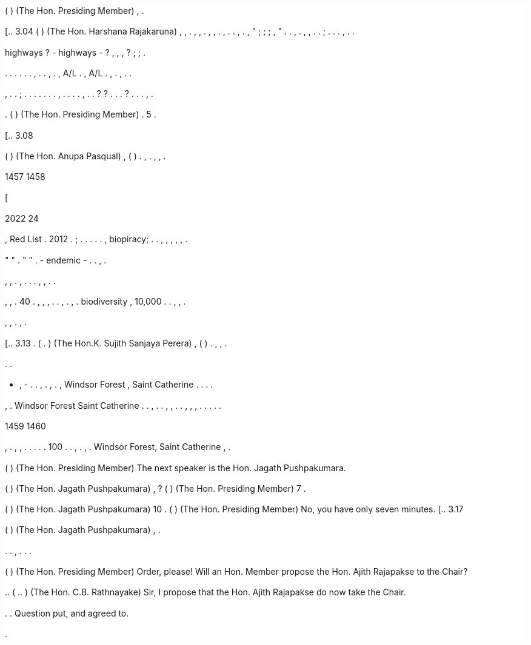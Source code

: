 ( ) (The Hon. Presiding Member) , .

[.. 3.04 ( ) (The Hon. Harshana Rajakaruna) , , . , , . , , . , . . , . , " ; ; ; , " . . , . , , . . ; . . . , . .

highways ? - highways - ? , , , ? ; ; .

. . . . . . , . . , . , A/L . , A/L . , . , . .

, . . ; . . . . . . . , . . . . , . . ? ? . . . ? . . . , .

. ( ) (The Hon. Presiding Member) . 5 .

[.. 3.08

( ) (The Hon. Anupa Pasqual) , ( ) . , . , , .

1457 1458

[

2022 24

, Red List . 2012 . ; . . . . . , biopiracy; . . , , , , , .

" " . " " . - endemic - . . , .

, , . , . . . , , . .

, , . 40 . , , , . . , . , . biodiversity , 10,000 . . , , .

, , . , .

[.. 3.13 . ( . ) (The Hon.K. Sujith Sanjaya Perera) , ( ) . , , .

. .

- , - . . , . , . , Windsor Forest , Saint Catherine . . . .

, . Windsor Forest Saint Catherine . . , . . , , . . , , , . . . . .

1459 1460

, . , , . . . . . 100 . . , . , . Windsor Forest, Saint Catherine , .

( ) (The Hon. Presiding Member) The next speaker is the Hon. Jagath Pushpakumara.

( ) (The Hon. Jagath Pushpakumara) , ? ( ) (The Hon. Presiding Member) 7 .

( ) (The Hon. Jagath Pushpakumara) 10 . ( ) (The Hon. Presiding Member) No, you have only seven minutes. [.. 3.17

( ) (The Hon. Jagath Pushpakumara) , .

. . , . . .

( ) (The Hon. Presiding Member) Order, please! Will an Hon. Member propose the Hon. Ajith Rajapakse to the Chair?

.. ( .. ) (The Hon. C.B. Rathnayake) Sir, I propose that the Hon. Ajith Rajapakse do now take the Chair.

. . Question put, and agreed to.

.
